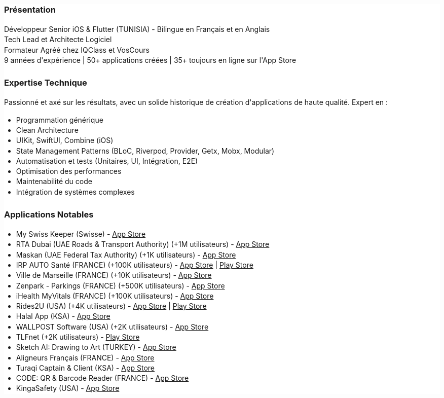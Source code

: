 ### Présentation
Développeur Senior iOS & Flutter (TUNISIA) - Bilingue en Français et en Anglais  
Tech Lead et Architecte Logiciel  
Formateur Agréé chez IQClass et VosCours  
9 années d'expérience | 50+ applications créées | 35+ toujours en ligne sur l'App Store

### Expertise Technique
Passionné et axé sur les résultats, avec un solide historique de création d'applications de haute qualité. Expert en :
- Programmation générique
- Clean Architecture
- UIKit, SwiftUI, Combine (iOS)
- State Management Patterns (BLoC, Riverpod, Provider, Getx, Mobx, Modular)
- Automatisation et tests (Unitaires, UI, Intégration, E2E)
- Optimisation des performances
- Maintenabilité du code
- Intégration de systèmes complexes

### Applications Notables
* My Swiss Keeper (Swisse) - [App Store](https://apps.apple.com/fr/app/my-swiss-keeper/id1617620449)
* RTA Dubai (UAE Roads & Transport Authority) (+1M utilisateurs) - [App Store](https://apps.apple.com/ae/app/rta-dubai/id426109507)
* Maskan (UAE Federal Tax Authority) (+1K utilisateurs) - [App Store](https://apps.apple.com/us/app/maskan-fta/id6478710219)
* IRP AUTO Santé (FRANCE) (+100K utilisateurs) - [App Store](https://apps.apple.com/fr/app/irp-auto-sant%C3%A9/id948623366?l=en) | [Play Store](https://play.google.com/store/apps/details?id=com.irpauto.sante&hl=en_US)
* Ville de Marseille (FRANCE) (+10K utilisateurs) - [App Store](https://apps.apple.com/fr/app/ville-de-marseille/id1267540404?platform=iphone)
* Zenpark - Parkings (FRANCE) (+500K utilisateurs) - [App Store](https://apps.apple.com/fr/app/zenpark-parkings/id757934388)
* iHealth MyVitals (FRANCE) (+100K utilisateurs) - [App Store](https://apps.apple.com/us/app/ihealth-myvitals/id1532014748)
* Rides2U (USA) (+4K utilisateurs) - [App Store](https://apps.apple.com/us/developer/rides2u-llc/id1616957681) | [Play Store](https://play.google.com/store/apps/dev?id=7213610952804159810)
* Halal App (KSA) - [App Store](https://apps.apple.com/us/app/halal-app-%D8%AD%D9%84%D8%A7%D9%84/id1570293278)
* WALLPOST Software (USA) (+2K utilisateurs) - [App Store](https://apps.apple.com/fr/app/wallpost-software/id1044979110)
* TLFnet (+2K utilisateurs) - [Play Store](https://play.google.com/store/apps/details?id=com.tlfnet)
* Sketch AI: Drawing to Art (TURKEY) - [App Store](https://apps.apple.com/us/app/sketch-ai-drawing-to-art/id6447612551)
* Aligneurs Français (FRANCE) - [App Store](https://apps.apple.com/fr/app/aligneurs-francais/id1630781596?platform=iphone)
* Turaqi Captain & Client (KSA) - [App Store](https://apps.apple.com/fr/developer/atallah-almotairi/id1535395336)
* CODE: QR & Barcode Reader (FRANCE) - [App Store](https://apps.apple.com/us/app/code-qr-and-barcode-reader/id1073953713)
* KingaSafety (USA) - [App Store](https://apps.apple.com/us/app/kinga-safety/id6443869502)
